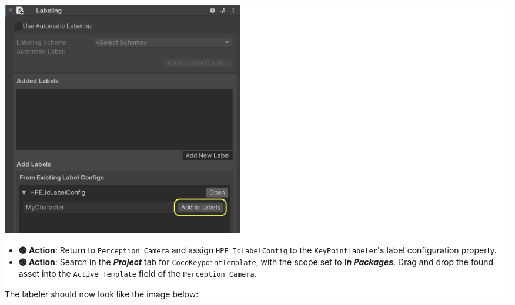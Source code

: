 <img src="Images/add_label_from_config.png" width="400"/>
</p> 

* **:green_circle: Action**: Return to `Perception Camera` and assign `HPE_IdLabelConfig` to the `KeyPointLabeler`'s label configuration property.
* **:green_circle: Action**: Search in the _**Project**_ tab for `CocoKeypointTemplate`, with the scope set to _**In Packages**_. Drag and drop the found asset into the `Active Template` field of the `Perception Camera`.

The labeler should now look like the image below:
